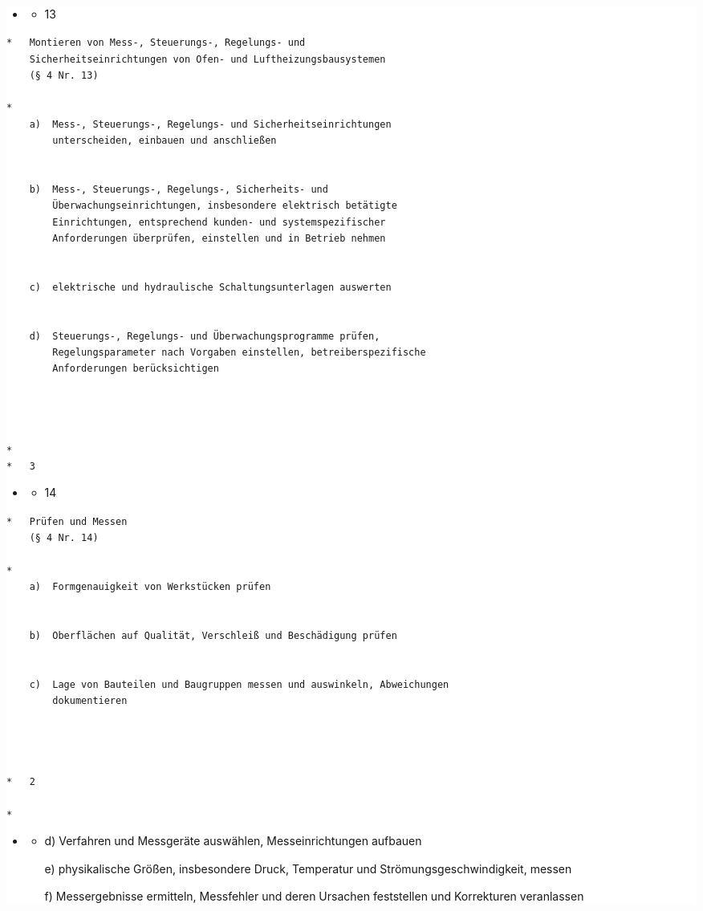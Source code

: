 
*    *   13

    *   Montieren von Mess-, Steuerungs-, Regelungs- und
        Sicherheitseinrichtungen von Ofen- und Luftheizungsbausystemen
        (§ 4 Nr. 13)

    *
        a)  Mess-, Steuerungs-, Regelungs- und Sicherheitseinrichtungen
            unterscheiden, einbauen und anschließen


        b)  Mess-, Steuerungs-, Regelungs-, Sicherheits- und
            Überwachungseinrichtungen, insbesondere elektrisch betätigte
            Einrichtungen, entsprechend kunden- und systemspezifischer
            Anforderungen überprüfen, einstellen und in Betrieb nehmen


        c)  elektrische und hydraulische Schaltungsunterlagen auswerten


        d)  Steuerungs-, Regelungs- und Überwachungsprogramme prüfen,
            Regelungsparameter nach Vorgaben einstellen, betreiberspezifische
            Anforderungen berücksichtigen




    *
    *   3


*    *   14

    *   Prüfen und Messen
        (§ 4 Nr. 14)

    *
        a)  Formgenauigkeit von Werkstücken prüfen


        b)  Oberflächen auf Qualität, Verschleiß und Beschädigung prüfen


        c)  Lage von Bauteilen und Baugruppen messen und auswinkeln, Abweichungen
            dokumentieren




    *   2

    *

*    *
        d)  Verfahren und Messgeräte auswählen, Messeinrichtungen aufbauen


        e)  physikalische Größen, insbesondere Druck, Temperatur und
            Strömungsgeschwindigkeit, messen


        f)  Messergebnisse ermitteln, Messfehler und deren Ursachen feststellen
            und Korrekturen veranlassen
